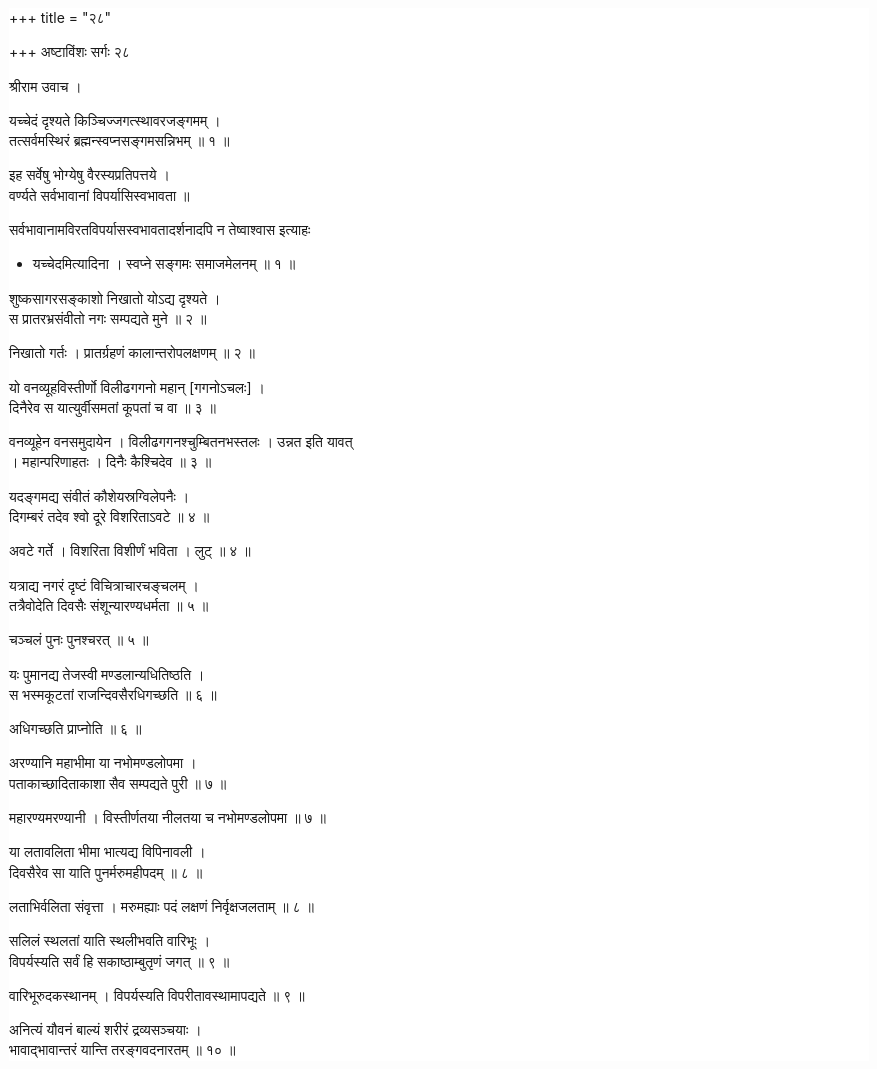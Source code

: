 +++
title = "२८"

+++
अष्टाविंशः सर्गः २८  
  
श्रीराम उवाच ।  
  
यच्चेदं दृश्यते किञ्चिज्जगत्स्थावरजङ्गमम् ।  
तत्सर्वमस्थिरं ब्रह्मन्स्वप्नसङ्गमसन्निभम् ॥ १ ॥  
  
इह सर्वेषु भोग्येषु वैरस्यप्रतिपत्तये ।  
वर्ण्यते सर्वभावानां विपर्यासिस्वभावता ॥  
  
सर्वभावानामविरतविपर्यासस्वभावतादर्शनादपि न तेष्वाश्वास इत्याहः   
- यच्चेदमित्यादिना । स्वप्ने सङ्गमः समाजमेलनम् ॥ १ ॥  
  
शुष्कसागरसङ्काशो निखातो योऽद्य दृश्यते ।  
स प्रातरभ्रसंवीतो नगः सम्पद्यते मुने ॥ २ ॥  
  
निखातो गर्तः । प्रातर्ग्रहणं कालान्तरोपलक्षणम् ॥ २ ॥  
  
यो वनव्यूहविस्तीर्णो विलीढगगनो महान् [गगनोऽचलः] ।  
दिनैरेव स यात्युर्वीसमतां कूपतां च वा ॥ ३ ॥  
  
वनव्यूहेन वनसमुदायेन । विलीढगगनश्चुम्बितनभस्तलः । उन्नत इति यावत्   
। महान्परिणाहतः । दिनैः कैश्चिदेव ॥ ३ ॥  
  
यदङ्गमद्य संवीतं कौशेयस्रग्विलेपनैः ।  
दिगम्बरं तदेव श्वो दूरे विशरिताऽवटे ॥ ४ ॥  
  
अवटे गर्ते । विशरिता विशीर्णं भविता । लुट् ॥ ४ ॥  
  
यत्राद्य नगरं दृष्टं विचित्राचारचङ्चलम् ।  
तत्रैवोदेति दिवसैः संशून्यारण्यधर्मता ॥ ५ ॥  
  
चञ्चलं पुनः पुनश्चरत् ॥ ५ ॥  
  
यः पुमानद्य तेजस्वी मण्डलान्यधितिष्ठति ।  
स भस्मकूटतां राजन्दिवसैरधिगच्छति ॥ ६ ॥  
  
अधिगच्छति प्राप्नोति ॥ ६ ॥  
  
अरण्यानि महाभीमा या नभोमण्डलोपमा ।  
पताकाच्छादिताकाशा सैव सम्पद्यते पुरी ॥ ७ ॥  
  
महारण्यमरण्यानी । विस्तीर्णतया नीलतया च नभोमण्डलोपमा ॥ ७ ॥  
  
या लतावलिता भीमा भात्यद्य विपिनावली ।  
दिवसैरेव सा याति पुनर्मरुमहीपदम् ॥ ८ ॥  
  
लताभिर्वलिता संवृत्ता । मरुमह्याः पदं लक्षणं निर्वृक्षजलताम् ॥ ८ ॥  
  
सलिलं स्थलतां याति स्थलीभवति वारिभूः ।  
विपर्यस्यति सर्वं हि सकाष्ठाम्बुतृणं जगत् ॥ ९ ॥  
  
वारिभूरुदकस्थानम् । विपर्यस्यति विपरीतावस्थामापद्यते ॥ ९ ॥  
  
अनित्यं यौवनं बाल्यं शरीरं द्रव्यसञ्चयाः ।  
भावाद्भावान्तरं यान्ति तरङ्गवदनारतम् ॥ १० ॥  
  